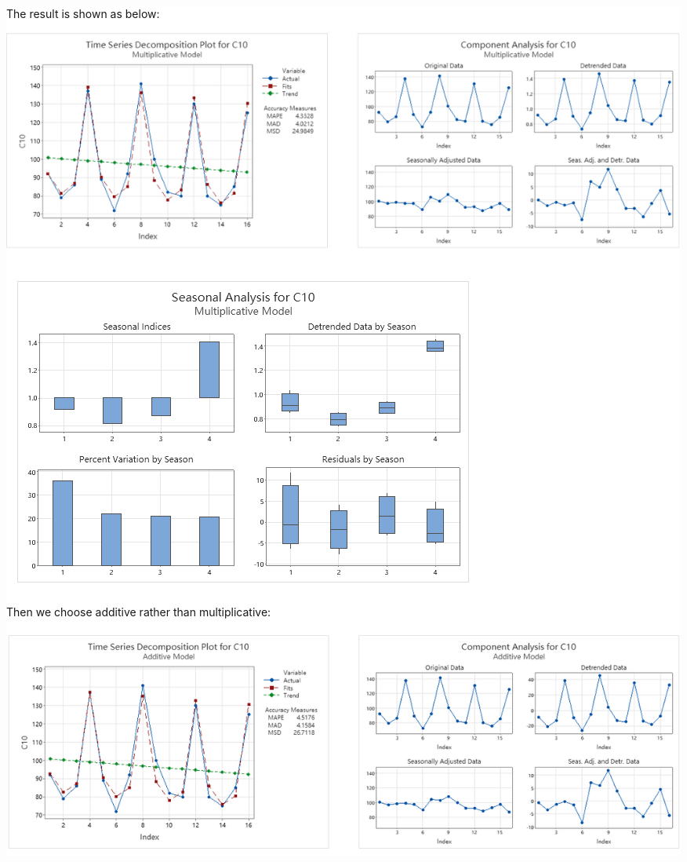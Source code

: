 The result is shown as below:

![image-20230905190226488](./Practical/image-20230905190226488.png)

![image-20230905190246490](./Practical/image-20230905190246490.png)

Then we choose additive rather than multiplicative:

![image-20230905190356335](./Practical/image-20230905190356335.png)
